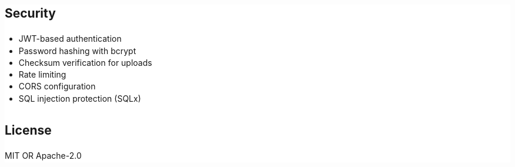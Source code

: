 ## Security

- JWT-based authentication
- Password hashing with bcrypt
- Checksum verification for uploads
- Rate limiting
- CORS configuration
- SQL injection protection (SQLx)

## License

MIT OR Apache-2.0
